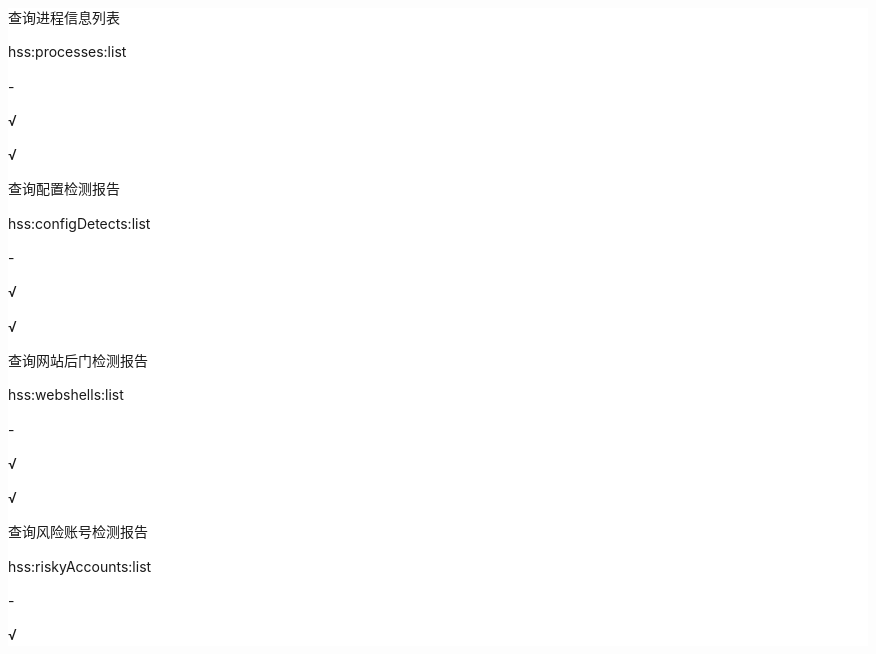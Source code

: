 <tr id="row1843916332353"><td class="cellrowborder" valign="top" width="18.14%" headers="mcps1.1.6.1.1 "><p id="p84391233153516"><a name="p84391233153516"></a><a name="p84391233153516"></a>查询进程信息列表</p>
</td>
<td class="cellrowborder" valign="top" width="22.770000000000003%" headers="mcps1.1.6.1.2 "><p id="p134391033133516"><a name="p134391033133516"></a><a name="p134391033133516"></a>hss:processes:list</p>
</td>
<td class="cellrowborder" valign="top" width="19.689999999999998%" headers="mcps1.1.6.1.3 "><p id="p169375554213"><a name="p169375554213"></a><a name="p169375554213"></a>-</p>
</td>
<td class="cellrowborder" valign="top" width="16.220000000000002%" headers="mcps1.1.6.1.4 "><p id="p205211320741"><a name="p205211320741"></a><a name="p205211320741"></a>√</p>
</td>
<td class="cellrowborder" valign="top" width="23.18%" headers="mcps1.1.6.1.5 "><p id="p108824326526"><a name="p108824326526"></a><a name="p108824326526"></a>√</p>
</td>
</tr>
<tr id="row44401133203520"><td class="cellrowborder" valign="top" width="18.14%" headers="mcps1.1.6.1.1 "><p id="p11440123317357"><a name="p11440123317357"></a><a name="p11440123317357"></a>查询配置检测报告</p>
</td>
<td class="cellrowborder" valign="top" width="22.770000000000003%" headers="mcps1.1.6.1.2 "><p id="p11440153333516"><a name="p11440153333516"></a><a name="p11440153333516"></a>hss:configDetects:list</p>
</td>
<td class="cellrowborder" valign="top" width="19.689999999999998%" headers="mcps1.1.6.1.3 "><p id="p1795705516213"><a name="p1795705516213"></a><a name="p1795705516213"></a>-</p>
</td>
<td class="cellrowborder" valign="top" width="16.220000000000002%" headers="mcps1.1.6.1.4 "><p id="p95464201248"><a name="p95464201248"></a><a name="p95464201248"></a>√</p>
</td>
<td class="cellrowborder" valign="top" width="23.18%" headers="mcps1.1.6.1.5 "><p id="p789563255217"><a name="p789563255217"></a><a name="p789563255217"></a>√</p>
</td>
</tr>
<tr id="row84402033143518"><td class="cellrowborder" valign="top" width="18.14%" headers="mcps1.1.6.1.1 "><p id="p17440103343516"><a name="p17440103343516"></a><a name="p17440103343516"></a>查询网站后门检测报告</p>
</td>
<td class="cellrowborder" valign="top" width="22.770000000000003%" headers="mcps1.1.6.1.2 "><p id="p19440733113516"><a name="p19440733113516"></a><a name="p19440733113516"></a>hss:webshells:list</p>
</td>
<td class="cellrowborder" valign="top" width="19.689999999999998%" headers="mcps1.1.6.1.3 "><p id="p1497816551422"><a name="p1497816551422"></a><a name="p1497816551422"></a>-</p>
</td>
<td class="cellrowborder" valign="top" width="16.220000000000002%" headers="mcps1.1.6.1.4 "><p id="p7565320747"><a name="p7565320747"></a><a name="p7565320747"></a>√</p>
</td>
<td class="cellrowborder" valign="top" width="23.18%" headers="mcps1.1.6.1.5 "><p id="p391213255217"><a name="p391213255217"></a><a name="p391213255217"></a>√</p>
</td>
</tr>
<tr id="row844013323511"><td class="cellrowborder" valign="top" width="18.14%" headers="mcps1.1.6.1.1 "><p id="p164408335355"><a name="p164408335355"></a><a name="p164408335355"></a>查询风险账号检测报告</p>
</td>
<td class="cellrowborder" valign="top" width="22.770000000000003%" headers="mcps1.1.6.1.2 "><p id="p1644083353511"><a name="p1644083353511"></a><a name="p1644083353511"></a>hss:riskyAccounts:list</p>
</td>
<td class="cellrowborder" valign="top" width="19.689999999999998%" headers="mcps1.1.6.1.3 "><p id="p899914551829"><a name="p899914551829"></a><a name="p899914551829"></a>-</p>
</td>
<td class="cellrowborder" valign="top" width="16.220000000000002%" headers="mcps1.1.6.1.4 "><p id="p1558642016416"><a name="p1558642016416"></a><a name="p1558642016416"></a>√</p>